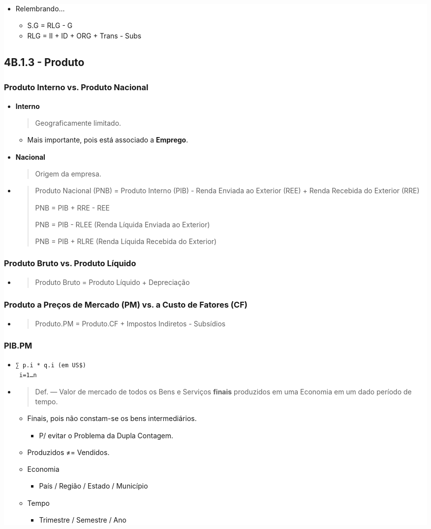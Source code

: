 - Relembrando...

  - S.G = RLG - G
  - RLG = II + ID + ORG + Trans - Subs

## 4B.1.3 - Produto



### Produto Interno vs. Produto Nacional

- **Interno**
  > Geograficamente limitado.
  - Mais importante, pois está associado a **Emprego**.
- **Nacional**

  > Origem da empresa.

- > Produto Nacional (PNB) = Produto Interno (PIB) - Renda Enviada ao Exterior (REE) + Renda Recebida do Exterior (RRE)
  >
  > PNB = PIB + RRE - REE
  >
  > PNB = PIB - RLEE (Renda Líquida Enviada ao Exterior)
  >
  > PNB = PIB + RLRE (Renda Líquida Recebida do Exterior)

### Produto Bruto vs. Produto Líquido

- > Produto Bruto = Produto Líquido + Depreciação

### Produto a Preços de Mercado (PM) vs. a Custo de Fatores (CF)

- > Produto.PM = Produto.CF + Impostos Indiretos - Subsídios

### PIB.PM

-     ∑ p.i * q.i (em US$)
       i=1…n

- > Def. — Valor de mercado de todos os Bens e Serviços **finais** produzidos em uma Economia em um dado período de tempo.

  - Finais, pois não constam-se os bens intermediários.

    - P/ evitar o Problema da Dupla Contagem.

  - Produzidos ≠= Vendidos.

  - Economia

    - País / Região / Estado / Município

  - Tempo

    - Trimestre / Semestre / Ano
